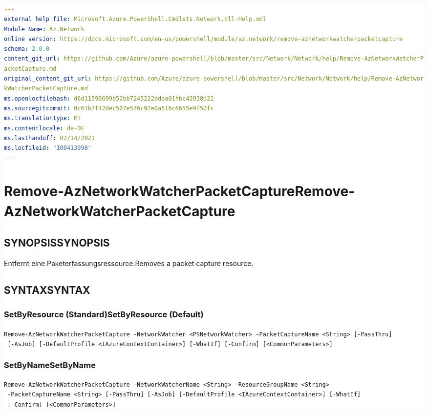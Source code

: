 ```yaml
---
external help file: Microsoft.Azure.PowerShell.Cmdlets.Network.dll-Help.xml
Module Name: Az.Network
online version: https://docs.microsoft.com/en-us/powershell/module/az.network/remove-aznetworkwatcherpacketcapture
schema: 2.0.0
content_git_url: https://github.com/Azure/azure-powershell/blob/master/src/Network/Network/help/Remove-AzNetworkWatcherPacketCapture.md
original_content_git_url: https://github.com/Azure/azure-powershell/blob/master/src/Network/Network/help/Remove-AzNetworkWatcherPacketCapture.md
ms.openlocfilehash: d6d11590699b52bb7245222ddaa01fbc42938d22
ms.sourcegitcommit: 0c61b7f42dec507e576c92e0a516c6655e9f50fc
ms.translationtype: MT
ms.contentlocale: de-DE
ms.lasthandoff: 02/14/2021
ms.locfileid: "100413998"
---
```

# <span data-ttu-id="4ec5d-101">Remove-AzNetworkWatcherPacketCapture</span><span class="sxs-lookup"><span data-stu-id="4ec5d-101">Remove-AzNetworkWatcherPacketCapture</span></span>

## <span data-ttu-id="4ec5d-102">SYNOPSIS</span><span class="sxs-lookup"><span data-stu-id="4ec5d-102">SYNOPSIS</span></span>
<span data-ttu-id="4ec5d-103">Entfernt eine Paketerfassungsressource.</span><span class="sxs-lookup"><span data-stu-id="4ec5d-103">Removes a packet capture resource.</span></span>

## <span data-ttu-id="4ec5d-104">SYNTAX</span><span class="sxs-lookup"><span data-stu-id="4ec5d-104">SYNTAX</span></span>

### <span data-ttu-id="4ec5d-105">SetByResource (Standard)</span><span class="sxs-lookup"><span data-stu-id="4ec5d-105">SetByResource (Default)</span></span>
```
Remove-AzNetworkWatcherPacketCapture -NetworkWatcher <PSNetworkWatcher> -PacketCaptureName <String> [-PassThru]
 [-AsJob] [-DefaultProfile <IAzureContextContainer>] [-WhatIf] [-Confirm] [<CommonParameters>]
```

### <span data-ttu-id="4ec5d-106">SetByName</span><span class="sxs-lookup"><span data-stu-id="4ec5d-106">SetByName</span></span>
```
Remove-AzNetworkWatcherPacketCapture -NetworkWatcherName <String> -ResourceGroupName <String>
 -PacketCaptureName <String> [-PassThru] [-AsJob] [-DefaultProfile <IAzureContextContainer>] [-WhatIf]
 [-Confirm] [<CommonParameters>]
```
